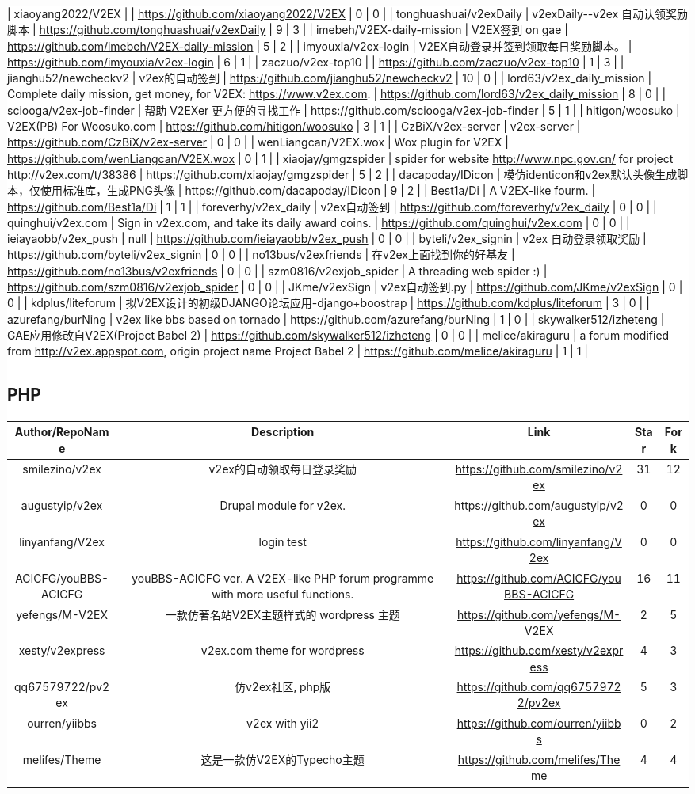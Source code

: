 | xiaoyang2022/V2EX |  | https://github.com/xiaoyang2022/V2EX | 0 | 0 |
| tonghuashuai/v2exDaily | v2exDaily--v2ex 自动认领奖励脚本 | https://github.com/tonghuashuai/v2exDaily | 9 | 3 |
| imebeh/V2EX-daily-mission | V2EX签到 on gae | https://github.com/imebeh/V2EX-daily-mission | 5 | 2 |
| imyouxia/v2ex-login | V2EX自动登录并签到领取每日奖励脚本。 | https://github.com/imyouxia/v2ex-login | 6 | 1 |
| zaczuo/v2ex-top10 |  | https://github.com/zaczuo/v2ex-top10 | 1 | 3 |
| jianghu52/newcheckv2 | v2ex的自动签到 | https://github.com/jianghu52/newcheckv2 | 10 | 0 |
| lord63/v2ex_daily_mission | Complete daily mission, get money, for V2EX: https://www.v2ex.com. | https://github.com/lord63/v2ex_daily_mission | 8 | 0 |
| sciooga/v2ex-job-finder | 帮助 V2EXer 更方便的寻找工作 | https://github.com/sciooga/v2ex-job-finder | 5 | 1 |
| hitigon/woosuko | V2EX(PB) For Woosuko.com | https://github.com/hitigon/woosuko | 3 | 1 |
| CzBiX/v2ex-server | v2ex-server | https://github.com/CzBiX/v2ex-server | 0 | 0 |
| wenLiangcan/V2EX.wox | Wox plugin for V2EX | https://github.com/wenLiangcan/V2EX.wox | 0 | 1 |
| xiaojay/gmgzspider | spider for website http://www.npc.gov.cn/ for project http://v2ex.com/t/38386 | https://github.com/xiaojay/gmgzspider | 5 | 2 |
| dacapoday/IDicon | 模仿identicon和v2ex默认头像生成脚本，仅使用标准库，生成PNG头像 | https://github.com/dacapoday/IDicon | 9 | 2 |
| Best1a/Di | A V2EX-like fourm. | https://github.com/Best1a/Di | 1 | 1 |
| foreverhy/v2ex_daily | v2ex自动签到 | https://github.com/foreverhy/v2ex_daily | 0 | 0 |
| quinghui/v2ex.com | Sign in v2ex.com, and take its daily award coins. | https://github.com/quinghui/v2ex.com | 0 | 0 |
| ieiayaobb/v2ex_push | null | https://github.com/ieiayaobb/v2ex_push | 0 | 0 |
| byteli/v2ex_signin | v2ex 自动登录领取奖励 | https://github.com/byteli/v2ex_signin | 0 | 0 |
| no13bus/v2exfriends | 在v2ex上面找到你的好基友 | https://github.com/no13bus/v2exfriends | 0 | 0 |
| szm0816/v2exjob_spider | A threading web spider :) | https://github.com/szm0816/v2exjob_spider | 0 | 0 |
| JKme/v2exSign | v2ex自动签到.py | https://github.com/JKme/v2exSign | 0 | 0 |
| kdplus/liteforum | 拟V2EX设计的初级DJANGO论坛应用-django+boostrap | https://github.com/kdplus/liteforum | 3 | 0 |
| azurefang/burNing | v2ex like bbs based on tornado | https://github.com/azurefang/burNing | 1 | 0 |
| skywalker512/izheteng | GAE应用修改自V2EX(Project Babel 2) | https://github.com/skywalker512/izheteng | 0 | 0 |
| melice/akiraguru | a forum modified from http://v2ex.appspot.com, origin project name Project Babel 2 | https://github.com/melice/akiraguru | 1 | 1 |

## PHP

| Author/RepoName | Description | Link | Star | Fork |
| :---: | :---: | :---: | :---: | :---: |
| smilezino/v2ex | v2ex的自动领取每日登录奖励 | https://github.com/smilezino/v2ex | 31 | 12 |
| augustyip/v2ex | Drupal module for v2ex. | https://github.com/augustyip/v2ex | 0 | 0 |
| linyanfang/V2ex | login test | https://github.com/linyanfang/V2ex | 0 | 0 |
| ACICFG/youBBS-ACICFG | youBBS-ACICFG ver. A V2EX-like PHP forum programme with more useful functions. | https://github.com/ACICFG/youBBS-ACICFG | 16 | 11 |
| yefengs/M-V2EX | 一款仿著名站V2EX主题样式的 wordpress 主题 | https://github.com/yefengs/M-V2EX | 2 | 5 |
| xesty/v2express | v2ex.com theme for wordpress | https://github.com/xesty/v2express | 4 | 3 |
| qq67579722/pv2ex | 仿v2ex社区, php版 | https://github.com/qq67579722/pv2ex | 5 | 3 |
| ourren/yiibbs | v2ex with yii2 | https://github.com/ourren/yiibbs | 0 | 2 |
| melifes/Theme | 这是一款仿V2EX的Typecho主题 | https://github.com/melifes/Theme | 4 | 4 |